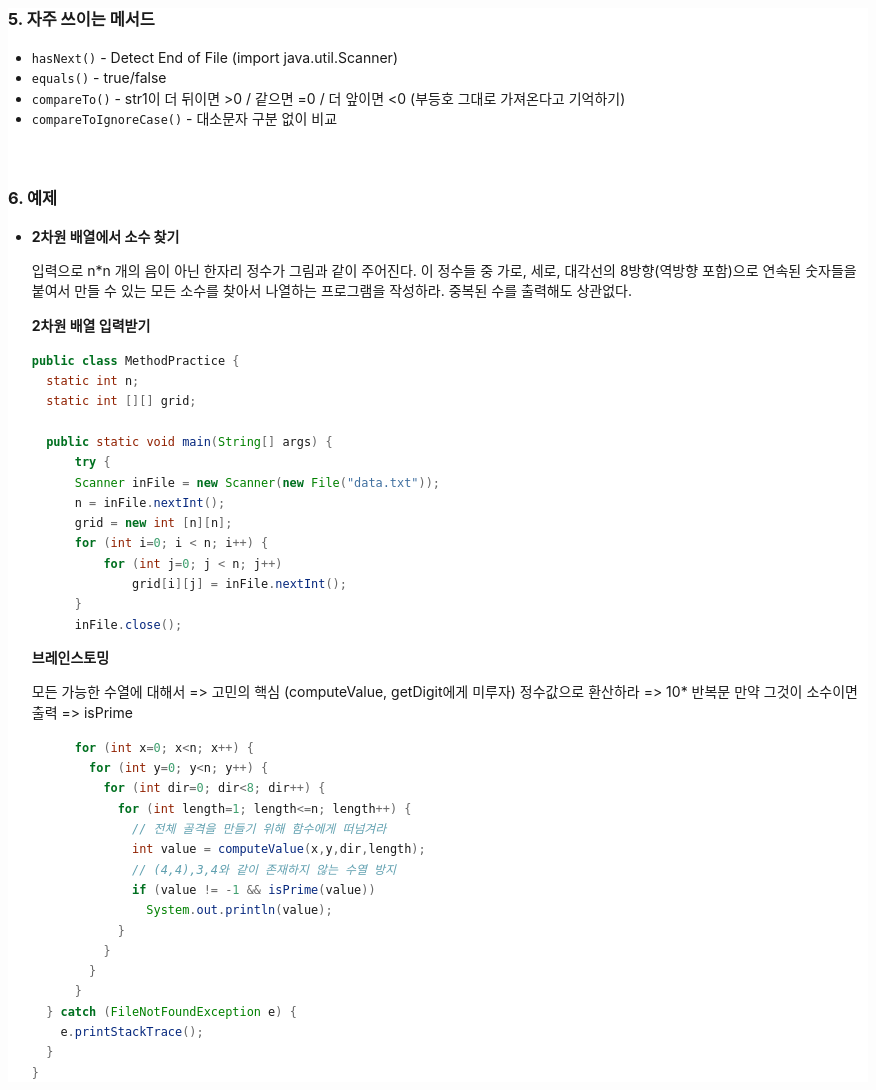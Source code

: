 

### 5. 자주 쓰이는 메서드

- `hasNext()` - Detect End of File (import java.util.Scanner)
- `equals()` - true/false
- `compareTo()` - str1이 더 뒤이면 >0 / 같으면 =0 / 더 앞이면 <0 (부등호 그대로 가져온다고 기억하기)
- `compareToIgnoreCase()` - 대소문자 구분 없이 비교




<br>



### 6. 예제

- **2차원 배열에서 소수 찾기**

  입력으로 n*n 개의 음이 아닌 한자리 정수가 그림과 같이 주어진다. 이 정수들 중 가로, 세로, 대각선의 8방향(역방향 포함)으로 연속된 숫자들을 붙여서 만들 수 있는 모든 소수를 찾아서 나열하는 프로그램을 작성하라. 중복된 수를 출력해도 상관없다.

  **2차원 배열 입력받기**

  ```java
  public class MethodPractice {
  	static int n;
  	static int [][] grid;

  	public static void main(String[] args) {
        try {
  		Scanner inFile = new Scanner(new File("data.txt"));
  		n = inFile.nextInt();
  		grid = new int [n][n];
  		for (int i=0; i < n; i++) {
  			for (int j=0; j < n; j++)
  				grid[i][j] = inFile.nextInt();
  		}
  		inFile.close();
  ```

  **브레인스토밍**

  모든 가능한 수열에 대해서	=> 고민의 핵심 (computeValue, getDigit에게 미루자)
  정수값으로 환산하라			=> 10* 반복문
  만약 그것이 소수이면 출력	=> isPrime

  ```java
        for (int x=0; x<n; x++) {
          for (int y=0; y<n; y++) {
            for (int dir=0; dir<8; dir++) {
              for (int length=1; length<=n; length++) {
                // 전체 골격을 만들기 위해 함수에게 떠넘겨라
                int value = computeValue(x,y,dir,length);
                // (4,4),3,4와 같이 존재하지 않는 수열 방지
                if (value != -1 && isPrime(value))
                  System.out.println(value);
              }
            }
          }
        }
    } catch (FileNotFoundException e) {
      e.printStackTrace();
    }
  }
  ```
